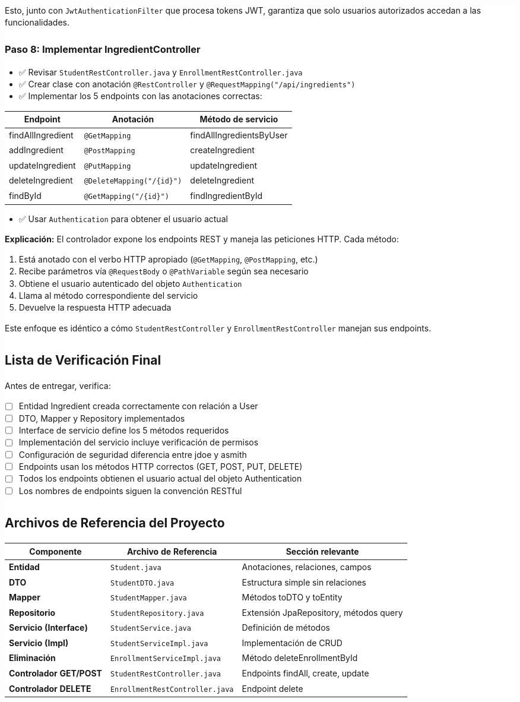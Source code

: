 Esto, junto con `JwtAuthenticationFilter` que procesa tokens JWT, garantiza que solo usuarios autorizados accedan a las funcionalidades.

### Paso 8: Implementar IngredientController
- ✅ Revisar `StudentRestController.java` y `EnrollmentRestController.java`
- ✅ Crear clase con anotación `@RestController` y `@RequestMapping("/api/ingredients")`
- ✅ Implementar los 5 endpoints con las anotaciones correctas:

| Endpoint | Anotación | Método de servicio |
|----------|-----------|-------------------|
| findAllIngredient | `@GetMapping` | findAllIngredientsByUser |
| addIngredient | `@PostMapping` | createIngredient |
| updateIngredient | `@PutMapping` | updateIngredient |
| deleteIngredient | `@DeleteMapping("/{id}")` | deleteIngredient |
| findById | `@GetMapping("/{id}")` | findIngredientById |

- ✅ Usar `Authentication` para obtener el usuario actual

**Explicación:** El controlador expone los endpoints REST y maneja las peticiones HTTP. Cada método:
1. Está anotado con el verbo HTTP apropiado (`@GetMapping`, `@PostMapping`, etc.)
2. Recibe parámetros vía `@RequestBody` o `@PathVariable` según sea necesario
3. Obtiene el usuario autenticado del objeto `Authentication`
4. Llama al método correspondiente del servicio
5. Devuelve la respuesta HTTP adecuada

Este enfoque es idéntico a cómo `StudentRestController` y `EnrollmentRestController` manejan sus endpoints.

## Lista de Verificación Final

Antes de entregar, verifica:

- [ ] Entidad Ingredient creada correctamente con relación a User
- [ ] DTO, Mapper y Repository implementados
- [ ] Interface de servicio define los 5 métodos requeridos
- [ ] Implementación del servicio incluye verificación de permisos
- [ ] Configuración de seguridad diferencia entre jdoe y asmith
- [ ] Endpoints usan los métodos HTTP correctos (GET, POST, PUT, DELETE)
- [ ] Todos los endpoints obtienen el usuario actual del objeto Authentication
- [ ] Los nombres de endpoints siguen la convención RESTful

## Archivos de Referencia del Proyecto

| Componente | Archivo de Referencia | Sección relevante |
|------------|------------------------|-------------------|
| **Entidad** | `Student.java` | Anotaciones, relaciones, campos |
| **DTO** | `StudentDTO.java` | Estructura simple sin relaciones |
| **Mapper** | `StudentMapper.java` | Métodos toDTO y toEntity |
| **Repositorio** | `StudentRepository.java` | Extensión JpaRepository, métodos query |
| **Servicio (Interface)** | `StudentService.java` | Definición de métodos |
| **Servicio (Impl)** | `StudentServiceImpl.java` | Implementación de CRUD |
| **Eliminación** | `EnrollmentServiceImpl.java` | Método deleteEnrollmentById |
| **Controlador GET/POST** | `StudentRestController.java` | Endpoints findAll, create, update |
| **Controlador DELETE** | `EnrollmentRestController.java` | Endpoint delete |